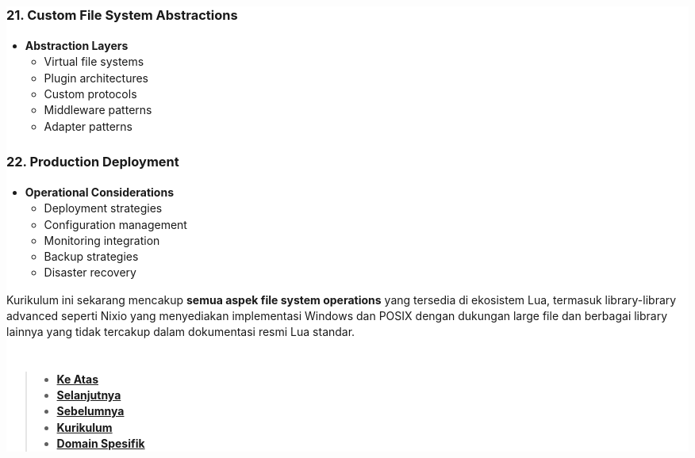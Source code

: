 ### 21. **Custom File System Abstractions**

- **Abstraction Layers**
  - Virtual file systems
  - Plugin architectures
  - Custom protocols
  - Middleware patterns
  - Adapter patterns

### 22. **Production Deployment**

- **Operational Considerations**
  - Deployment strategies
  - Configuration management
  - Monitoring integration
  - Backup strategies
  - Disaster recovery

Kurikulum ini sekarang mencakup **semua aspek file system operations** yang tersedia di ekosistem Lua, termasuk library-library advanced seperti Nixio yang menyediakan implementasi Windows dan POSIX dengan dukungan large file dan berbagai library lainnya yang tidak tercakup dalam dokumentasi resmi Lua standar.

#

> - **[Ke Atas](#)**
> - **[Selanjutnya][selanjutnya]**
> - **[Sebelumnya][sebelumnya]**
> - **[Kurikulum][kurikulum]**
> - **[Domain Spesifik][domain]**

[domain]: ../../../../../README.md
[kurikulum]: ../../../README.md
[sebelumnya]: ../../intermediate/pattern-matching/README.md
[selanjutnya]: ../../intermediate/standard-libraries/README.md



[0]: ../../README.md
[1]: ../file-system-operations/materi/README.md
[2]: ../
[3]: ../
[4]: ../
[5]: ../
[6]: ../
[7]: ../
[8]: ../
[9]: ../
[10]: ../
[11]: ../
[12]: ../
[13]: ../
[14]: ../
[15]: ../
[16]: ../
[17]: ../
[18]: ../
[19]: ../
[20]: ../
[21]: ../
[22]: ../
